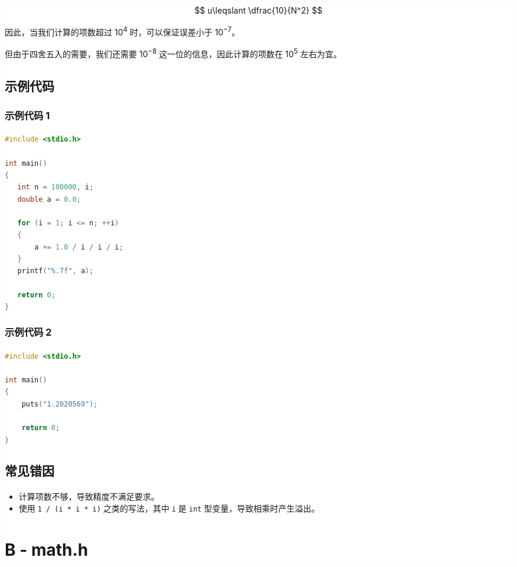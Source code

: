 $$
u\leqslant \dfrac{10}{N^2}
$$

因此，当我们计算的项数超过 $10^4$ 时，可以保证误差小于 $10^{-7}$。

但由于四舍五入的需要，我们还需要 $10^{-8}$ 这一位的信息，因此计算的项数在 $10^5$ 左右为宜。

## 示例代码

### 示例代码 1

 ```c++
#include <stdio.h>

int main()
{
	int n = 100000, i;
	double a = 0.0;

	for (i = 1; i <= n; ++i)
	{
		a += 1.0 / i / i / i;
	}
	printf("%.7f", a);

	return 0;
}
```

### 示例代码 2

```c++
#include <stdio.h>

int main()
{
	puts("1.2020569");

	return 0;
}
```


## 常见错因

- 计算项数不够，导致精度不满足要求。
- 使用 `1 / (i * i * i)` 之类的写法，其中 `i` 是 `int` 型变量，导致相乘时产生溢出。





# B - math.h
